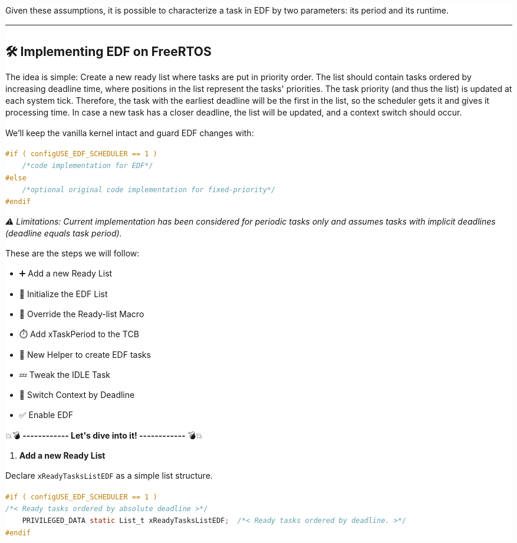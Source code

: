 Given these assumptions, it is possible to characterize a task in EDF by two parameters: its period and its runtime.

---

## 🛠️ Implementing EDF on FreeRTOS

The idea is simple: Create a new ready list where tasks are put in priority order. The list should contain tasks ordered by increasing deadline time, where positions in the list represent the tasks' priorities. The task priority (and thus the list) is updated at each system tick. Therefore, the task with the earliest deadline will be the first in the list, so the scheduler gets it and gives it processing time. In case a new task has a closer deadline, the list will be updated, and a context switch should occur.

We’ll keep the vanilla kernel intact and guard EDF changes with:

```c
#if ( configUSE_EDF_SCHEDULER == 1 )
    /*code implementation for EDF*/
#else
    /*optional original code implementation for fixed-priority*/
#endif

```
*⚠️ Limitations: Current implementation has been considered for periodic tasks only and assumes tasks with implicit deadlines (deadline equals task period).*

These are the steps we will follow:



* ➕ Add a new Ready List

* 🔧 Initialize the EDF List

* 🔀 Override the Ready-list Macro

* ⏱️ Add xTaskPeriod to the TCB

* 🚀 New Helper to create EDF tasks

* 💤 Tweak the IDLE Task

* 🔄 Switch Context by Deadline

* ✅ Enable EDF



💥💣 **------------ Let's dive into it! ------------** 💣💥

1. **Add a new Ready List**

Declare `xReadyTasksListEDF` as a simple list structure.

```c
#if ( configUSE_EDF_SCHEDULER == 1 )
/*< Ready tasks ordered by absolute deadline >*/
    PRIVILEGED_DATA static List_t xReadyTasksListEDF;  /*< Ready tasks ordered by deadline. >*/
#endif
```
